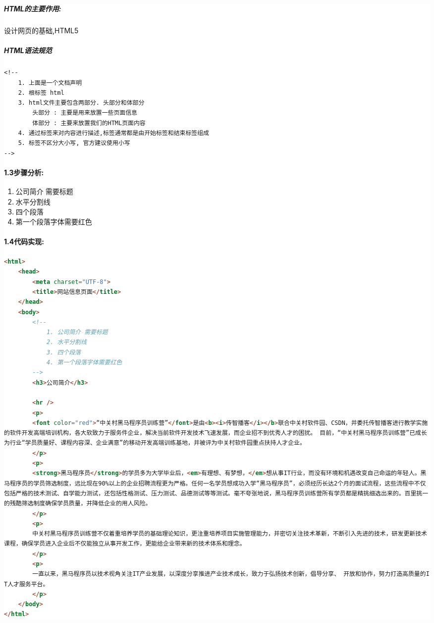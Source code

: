 ##### HTML的主要作用:

设计网页的基础,HTML5

##### HTML语法规范

	<!--
		1. 上面是一个文档声明 
		2. 根标签 html
		3. html文件主要包含两部分. 头部分和体部分
			头部分 : 主要是用来放置一些页面信息
			体部分 : 主要来放置我们的HTML页面内容
		4. 通过标签来对内容进行描述,标签通常都是由开始标签和结束标签组成  
		5. 标签不区分大小写, 官方建议使用小写
	-->

#### 1.3步骤分析:

1. 公司简介 需要标题
2. 水平分割线
3. 四个段落
4. 第一个段落字体需要红色

#### 1.4代码实现:

```html
<html>
	<head>
		<meta charset="UTF-8">
		<title>网站信息页面</title>
	</head>
	<body>
		<!--
			1. 公司简介 需要标题
			2. 水平分割线
			3. 四个段落
			4. 第一个段落字体需要红色
		-->
		<h3>公司简介</h3>
		
		<hr />
		<p>
		<font color="red">“中关村黑马程序员训练营”</font>是由<b><i>传智播客</i></b>联合中关村软件园、CSDN，并委托传智播客进行教学实施的软件开发高端培训机构，各大软致力于服务件企业，解决当前软件开发技术飞速发展，而企业招不到优秀人才的困扰。 目前，“中关村黑马程序员训练营”已成长为行业“学员质量好、课程内容深、企业满意”的移动开发高端训练基地，并被评为中关村软件园重点扶持人才企业。
		</p>
		<p>
		<strong>黑马程序员</strong>的学员多为大学毕业后，<em>有理想、有梦想，</em>想从事IT行业，而没有环境和机遇改变自己命运的年轻人。黑马程序员的学员筛选制度，远比现在90%以上的企业招聘流程更为严格。任何一名学员想成功入学“黑马程序员”，必须经历长达2个月的面试流程，这些流程中不仅包括严格的技术测试、自学能力测试，还包括性格测试、压力测试、品德测试等等测试。毫不夸张地说，黑马程序员训练营所有学员都是精挑细选出来的。百里挑一的残酷筛选制度确保学员质量，并降低企业的用人风险。
		</p>
		<p>
		中关村黑马程序员训练营不仅着重培养学员的基础理论知识，更注重培养项目实施管理能力，并密切关注技术革新，不断引入先进的技术，研发更新技术课程，确保学员进入企业后不仅能独立从事开发工作，更能给企业带来新的技术体系和理念。
		</p>
		<p>
		一直以来，黑马程序员以技术视角关注IT产业发展，以深度分享推进产业技术成长，致力于弘扬技术创新，倡导分享、 开放和协作，努力打造高质量的IT人才服务平台。
		</p>
	</body>
</html>

```
